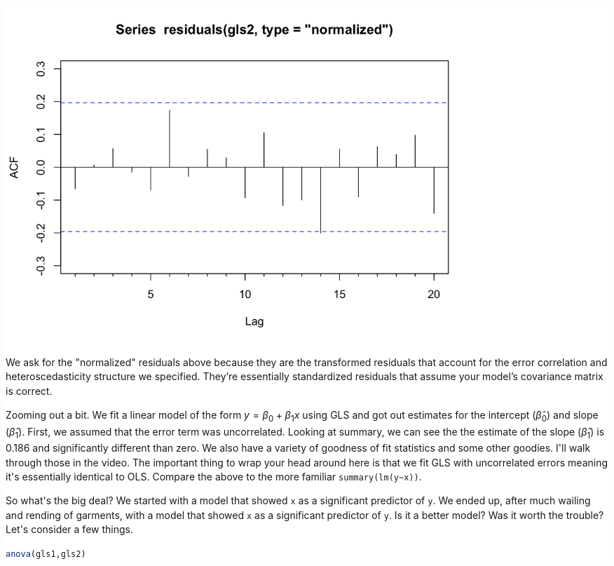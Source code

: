 <img src="07TimeSeries-Regression_files/figure-html/unnamed-chunk-5-1.png" width="672" />

We ask for the "normalized" residuals above because they are the transformed residuals that account for the error correlation and heteroscedasticity structure we specified. They’re essentially standardized residuals that assume your model’s covariance matrix is correct.

Zooming out a bit. We fit a linear model of the form $y=\beta_0 + \beta_1x$ using GLS and got out estimates for the intercept ($\hat\beta_0$) and slope ($\hat\beta_1$). First, we assumed that the error term was uncorrelated. Looking at summary, we can see the the estimate of the slope ($\hat\beta_1$) is 0.186 and significantly different than zero. We also have a variety of goodness of fit statistics and some other goodies. I'll walk through those in the video. The important thing to wrap your head around here is that we fit GLS with uncorrelated errors meaning it's essentially identical to OLS. Compare the above to the more familiar `summary(lm(y~x))`.

So what's the big deal? We started with a model that showed `x` as a significant predictor of `y`. We ended up, after much wailing and rending of garments, with a model that showed `x` as a significant predictor of `y`. Is it a better model? Was it worth the trouble? Let's consider a few things. 


``` r
anova(gls1,gls2)
```
